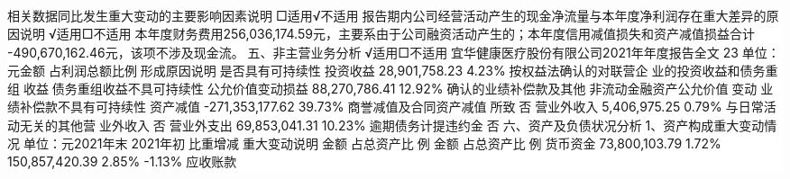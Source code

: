相关数据同比发生重大变动的主要影响因素说明
□适用√不适用
报告期内公司经营活动产生的现金净流量与本年度净利润存在重大差异的原因说明
√适用□不适用
本年度财务费用256,036,174.59元，主要系由于公司融资活动产生的；本年度信用减值损失和资产减值损益合计
-490,670,162.46元，该项不涉及现金流。
五、非主营业务分析
√适用□不适用
宜华健康医疗股份有限公司2021年年度报告全文
23
单位：元金额
占利润总额比例
形成原因说明
是否具有可持续性
投资收益
28,901,758.23
4.23%
按权益法确认的对联营企
业的投资收益和债务重组
收益
债务重组收益不具可持续性
公允价值变动损益
88,270,786.41
12.92%
确认的业绩补偿款及其他
非流动金融资产公允价值
变动
业绩补偿款不具有可持续性
资产减值
-271,353,177.62
39.73%
商誉减值及合同资产减值
所致
否
营业外收入
5,406,975.25
0.79%
与日常活动无关的其他营
业外收入
否
营业外支出
69,853,041.31
10.23%
逾期债务计提违约金
否
六、资产及负债状况分析
1、资产构成重大变动情况
单位：元2021年末
2021年初
比重增减
重大变动说明
金额
占总资产比
例
金额
占总资产比
例
货币资金
73,800,103.79
1.72%
150,857,420.39
2.85%
-1.13%
应收账款